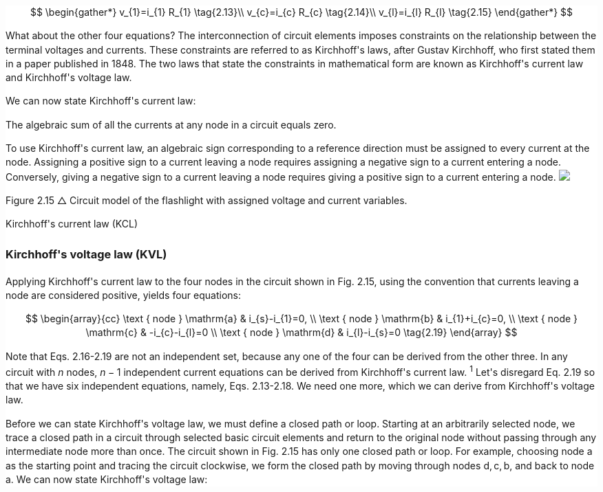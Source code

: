 $$
\begin{gather*}
v_{1}=i_{1} R_{1}  \tag{2.13}\\
v_{c}=i_{c} R_{c}  \tag{2.14}\\
v_{l}=i_{l} R_{l} \tag{2.15}
\end{gather*}
$$

What about the other four equations?
The interconnection of circuit elements imposes constraints on the relationship between the terminal voltages and currents. These constraints are referred to as Kirchhoff's laws, after Gustav Kirchhoff, who first stated them in a paper published in 1848. The two laws that state the constraints in mathematical form are known as Kirchhoff's current law and Kirchhoff's voltage law.

We can now state Kirchhoff's current law:

The algebraic sum of all the currents at any node in a circuit equals zero.

To use Kirchhoff's current law, an algebraic sign corresponding to a reference direction must be assigned to every current at the node. Assigning a positive sign to a current leaving a node requires assigning a negative sign to a current entering a node. Conversely, giving a negative sign to a current leaving a node requires giving a positive sign to a current entering a node.
![](https://cdn.mathpix.com/cropped/2024_11_08_f5dec66244cc46130d06g-036.jpg?height=345&width=693&top_left_y=225&top_left_x=1384)

Figure 2.15 $\triangle$ Circuit model of the flashlight with assigned voltage and current variables.

Kirchhoff's current law (KCL)

### Kirchhoff's voltage law (KVL)

Applying Kirchhoff's current law to the four nodes in the circuit shown in Fig. 2.15, using the convention that currents leaving a node are considered positive, yields four equations:

$$
\begin{array}{cc}
\text { node } \mathrm{a} & i_{s}-i_{1}=0, \\
\text { node } \mathrm{b} & i_{1}+i_{c}=0, \\
\text { node } \mathrm{c} & -i_{c}-i_{l}=0 \\
\text { node } \mathrm{d} & i_{l}-i_{s}=0 \tag{2.19}
\end{array}
$$

Note that Eqs. 2.16-2.19 are not an independent set, because any one of the four can be derived from the other three. In any circuit with $n$ nodes, $n-1$ independent current equations can be derived from Kirchhoff's current law. ${ }^{1}$ Let's disregard Eq. 2.19 so that we have six independent equations, namely, Eqs. 2.13-2.18. We need one more, which we can derive from Kirchhoff's voltage law.

Before we can state Kirchhoff's voltage law, we must define a closed path or loop. Starting at an arbitrarily selected node, we trace a closed path in a circuit through selected basic circuit elements and return to the original node without passing through any intermediate node more than once. The circuit shown in Fig. 2.15 has only one closed path or loop. For example, choosing node a as the starting point and tracing the circuit clockwise, we form the closed path by moving through nodes $\mathrm{d}, \mathrm{c}, \mathrm{b}$, and back to node a. We can now state Kirchhoff's voltage law:
